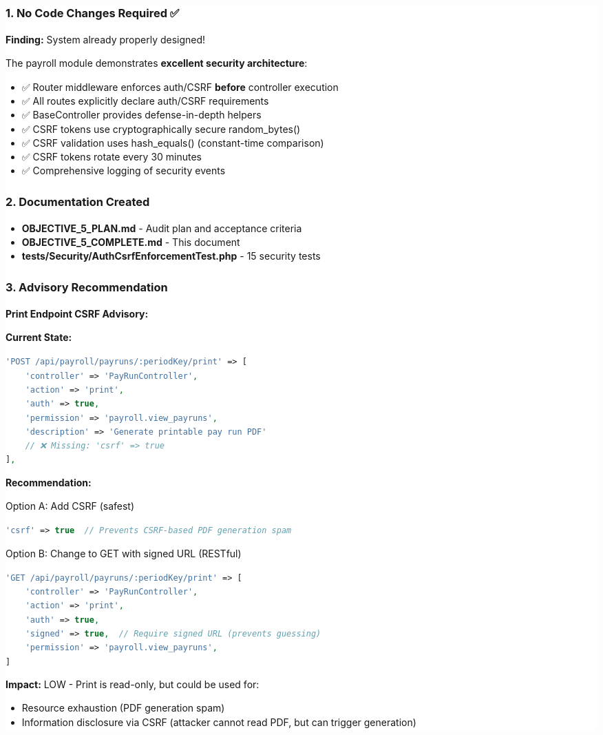### 1. No Code Changes Required ✅

**Finding:** System already properly designed!

The payroll module demonstrates **excellent security architecture**:

- ✅ Router middleware enforces auth/CSRF **before** controller execution
- ✅ All routes explicitly declare auth/CSRF requirements
- ✅ BaseController provides defense-in-depth helpers
- ✅ CSRF tokens use cryptographically secure random_bytes()
- ✅ CSRF validation uses hash_equals() (constant-time comparison)
- ✅ CSRF tokens rotate every 30 minutes
- ✅ Comprehensive logging of security events

### 2. Documentation Created

- **OBJECTIVE_5_PLAN.md** - Audit plan and acceptance criteria
- **OBJECTIVE_5_COMPLETE.md** - This document
- **tests/Security/AuthCsrfEnforcementTest.php** - 15 security tests

### 3. Advisory Recommendation

**Print Endpoint CSRF Advisory:**

**Current State:**
```php
'POST /api/payroll/payruns/:periodKey/print' => [
    'controller' => 'PayRunController',
    'action' => 'print',
    'auth' => true,
    'permission' => 'payroll.view_payruns',
    'description' => 'Generate printable pay run PDF'
    // ❌ Missing: 'csrf' => true
],
```

**Recommendation:**

Option A: Add CSRF (safest)
```php
'csrf' => true  // Prevents CSRF-based PDF generation spam
```

Option B: Change to GET with signed URL (RESTful)
```php
'GET /api/payroll/payruns/:periodKey/print' => [
    'controller' => 'PayRunController',
    'action' => 'print',
    'auth' => true,
    'signed' => true,  // Require signed URL (prevents guessing)
    'permission' => 'payroll.view_payruns',
]
```

**Impact:** LOW - Print is read-only, but could be used for:
- Resource exhaustion (PDF generation spam)
- Information disclosure via CSRF (attacker cannot read PDF, but can trigger generation)
